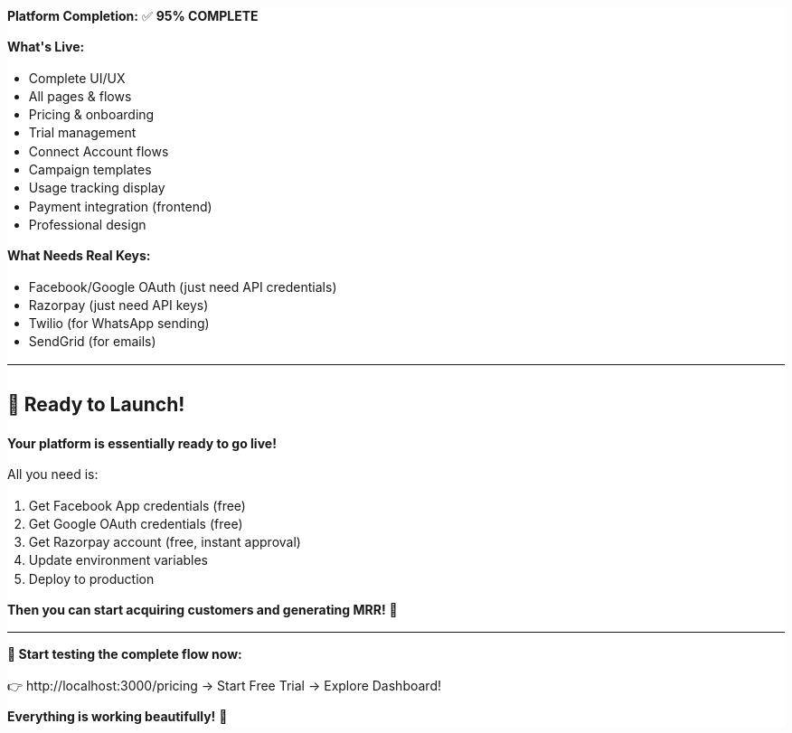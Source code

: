 **Platform Completion:** ✅ **95% COMPLETE**

**What's Live:**
- Complete UI/UX
- All pages & flows
- Pricing & onboarding
- Trial management
- Connect Account flows
- Campaign templates
- Usage tracking display
- Payment integration (frontend)
- Professional design

**What Needs Real Keys:**
- Facebook/Google OAuth (just need API credentials)
- Razorpay (just need API keys)
- Twilio (for WhatsApp sending)
- SendGrid (for emails)

---

## 🚀 Ready to Launch!

**Your platform is essentially ready to go live!**

All you need is:
1. Get Facebook App credentials (free)
2. Get Google OAuth credentials (free)
3. Get Razorpay account (free, instant approval)
4. Update environment variables
5. Deploy to production

**Then you can start acquiring customers and generating MRR!** 🎉

---

**🎯 Start testing the complete flow now:**

👉 http://localhost:3000/pricing → Start Free Trial → Explore Dashboard!

**Everything is working beautifully!** 🚀

